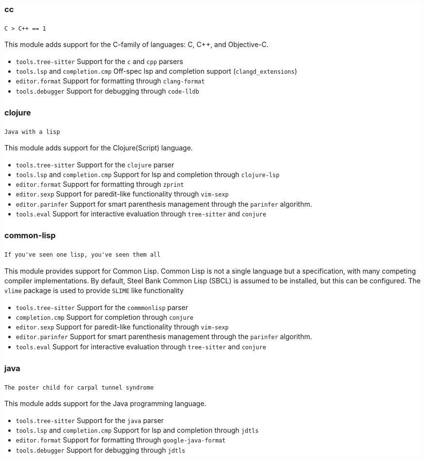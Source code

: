 ### cc

```
C > C++ == 1
```
This module adds support for the C-family of languages: C, C++, and Objective-C.
- `tools.tree-sitter` Support for the `c` and `cpp` parsers
- `tools.lsp` and `completion.cmp` Off-spec lsp and completion support (`clangd_extensions`)
- `editor.format` Support for formatting through `clang-format`
- `tools.debugger` Support for debugging through `code-lldb`


### clojure

```
Java with a lisp
```
This module adds support for the Clojure(Script) language.
- `tools.tree-sitter` Support for the `clojure` parser
- `tools.lsp` and `completion.cmp` Support for lsp and completion through `clojure-lsp`
- `editor.format` Support for formatting through `zprint`
- `editor.sexp` Support for paredit-like functionality through `vim-sexp`
- `editor.parinfer` Support for smart parenthesis management through the `parinfer` algorithm.
- `tools.eval` Support for interactive evaluation through `tree-sitter` and `conjure`



### common-lisp

```
If you've seen one lisp, you've seen them all
```
This module provides support for Common Lisp. Common Lisp is not a single language but a specification, with many competing compiler implementations. By default, Steel Bank Common Lisp (SBCL) is assumed to be installed, but this can be configured. The `vlime` package is used to provide `SLIME` like functionality
- `tools.tree-sitter` Support for the `commmonlisp` parser
- `completion.cmp` Support for completion through `conjure`
- `editor.sexp` Support for paredit-like functionality through `vim-sexp`
- `editor.parinfer` Support for smart parenthesis management through the `parinfer` algorithm.
- `tools.eval` Support for interactive evaluation through `tree-sitter` and `conjure`


### java

```
The poster child for carpal tunnel syndrome
```
This module adds support for the Java programming language.
- `tools.tree-sitter` Support for the `java` parser
- `tools.lsp` and `completion.cmp` Support for lsp and completion through `jdtls`
- `editor.format` Support for formatting through `google-java-format`
- `tools.debugger` Support for debugging through `jdtls`


